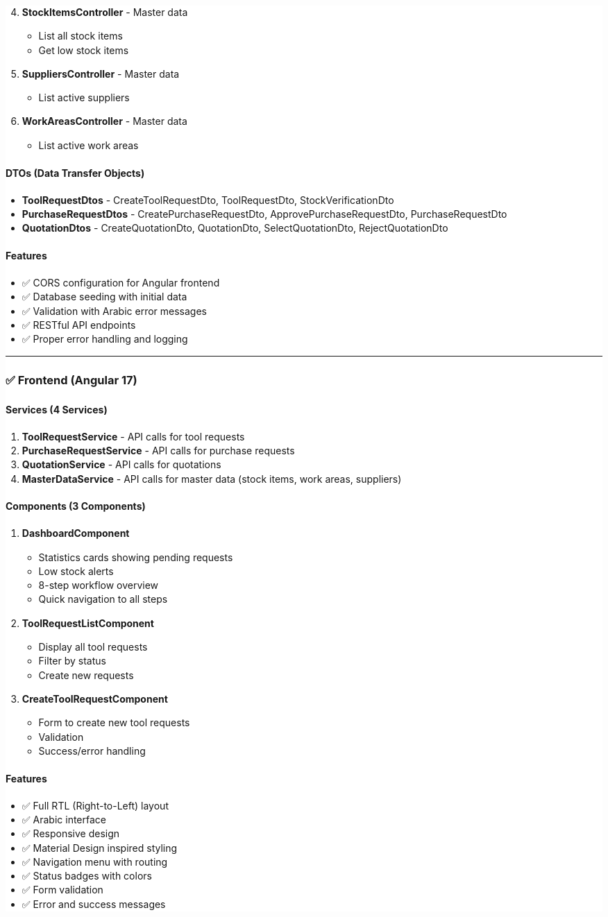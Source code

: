 4. **StockItemsController** - Master data
   - List all stock items
   - Get low stock items
   
5. **SuppliersController** - Master data
   - List active suppliers
   
6. **WorkAreasController** - Master data
   - List active work areas

#### DTOs (Data Transfer Objects)
- **ToolRequestDtos** - CreateToolRequestDto, ToolRequestDto, StockVerificationDto
- **PurchaseRequestDtos** - CreatePurchaseRequestDto, ApprovePurchaseRequestDto, PurchaseRequestDto
- **QuotationDtos** - CreateQuotationDto, QuotationDto, SelectQuotationDto, RejectQuotationDto

#### Features
- ✅ CORS configuration for Angular frontend
- ✅ Database seeding with initial data
- ✅ Validation with Arabic error messages
- ✅ RESTful API endpoints
- ✅ Proper error handling and logging

---

### ✅ Frontend (Angular 17)

#### Services (4 Services)
1. **ToolRequestService** - API calls for tool requests
2. **PurchaseRequestService** - API calls for purchase requests
3. **QuotationService** - API calls for quotations
4. **MasterDataService** - API calls for master data (stock items, work areas, suppliers)

#### Components (3 Components)
1. **DashboardComponent**
   - Statistics cards showing pending requests
   - Low stock alerts
   - 8-step workflow overview
   - Quick navigation to all steps
   
2. **ToolRequestListComponent**
   - Display all tool requests
   - Filter by status
   - Create new requests
   
3. **CreateToolRequestComponent**
   - Form to create new tool requests
   - Validation
   - Success/error handling

#### Features
- ✅ Full RTL (Right-to-Left) layout
- ✅ Arabic interface
- ✅ Responsive design
- ✅ Material Design inspired styling
- ✅ Navigation menu with routing
- ✅ Status badges with colors
- ✅ Form validation
- ✅ Error and success messages

